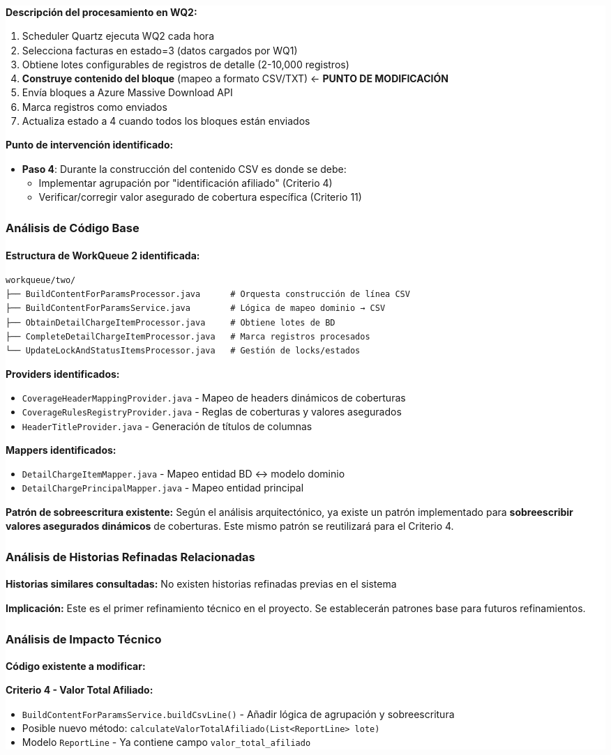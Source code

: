 **Descripción del procesamiento en WQ2:**
1. Scheduler Quartz ejecuta WQ2 cada hora
2. Selecciona facturas en estado=3 (datos cargados por WQ1)
3. Obtiene lotes configurables de registros de detalle (2-10,000 registros)
4. **Construye contenido del bloque** (mapeo a formato CSV/TXT) ← **PUNTO DE MODIFICACIÓN**
5. Envía bloques a Azure Massive Download API
6. Marca registros como enviados
7. Actualiza estado a 4 cuando todos los bloques están enviados

**Punto de intervención identificado:**
- **Paso 4**: Durante la construcción del contenido CSV es donde se debe:
  - Implementar agrupación por "identificación afiliado" (Criterio 4)
  - Verificar/corregir valor asegurado de cobertura específica (Criterio 11)

### Análisis de Código Base

**Estructura de WorkQueue 2 identificada:**

```
workqueue/two/
├── BuildContentForParamsProcessor.java      # Orquesta construcción de línea CSV
├── BuildContentForParamsService.java        # Lógica de mapeo dominio → CSV
├── ObtainDetailChargeItemProcessor.java     # Obtiene lotes de BD
├── CompleteDetailChargeItemProcessor.java   # Marca registros procesados
└── UpdateLockAndStatusItemsProcessor.java   # Gestión de locks/estados
```

**Providers identificados:**
- `CoverageHeaderMappingProvider.java` - Mapeo de headers dinámicos de coberturas
- `CoverageRulesRegistryProvider.java` - Reglas de coberturas y valores asegurados
- `HeaderTitleProvider.java` - Generación de títulos de columnas

**Mappers identificados:**
- `DetailChargeItemMapper.java` - Mapeo entidad BD ↔ modelo dominio
- `DetailChargePrincipalMapper.java` - Mapeo entidad principal

**Patrón de sobreescritura existente:**
Según el análisis arquitectónico, ya existe un patrón implementado para **sobreescribir valores asegurados dinámicos** de coberturas. Este mismo patrón se reutilizará para el Criterio 4.

### Análisis de Historias Refinadas Relacionadas

**Historias similares consultadas:** No existen historias refinadas previas en el sistema

**Implicación:** Este es el primer refinamiento técnico en el proyecto. Se establecerán patrones base para futuros refinamientos.

### Análisis de Impacto Técnico

**Código existente a modificar:**

**Criterio 4 - Valor Total Afiliado:**
- `BuildContentForParamsService.buildCsvLine()` - Añadir lógica de agrupación y sobreescritura
- Posible nuevo método: `calculateValorTotalAfiliado(List<ReportLine> lote)` 
- Modelo `ReportLine` - Ya contiene campo `valor_total_afiliado`
